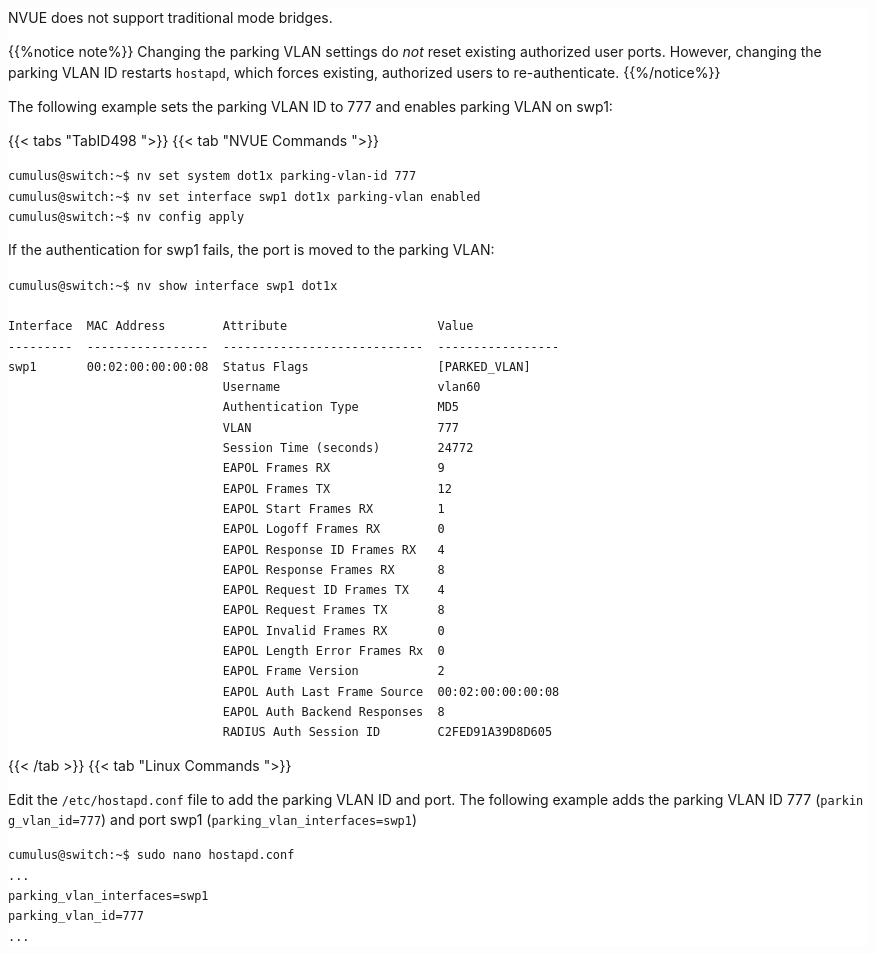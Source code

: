 NVUE does not support traditional mode bridges.

{{%notice note%}}
Changing the parking VLAN settings do *not* reset existing authorized user ports. However, changing the parking VLAN ID restarts `hostapd`, which forces existing, authorized users to re-authenticate.
{{%/notice%}}

The following example sets the parking VLAN ID to 777 and enables parking VLAN on swp1:

{{< tabs "TabID498 ">}}
{{< tab "NVUE Commands ">}}

``` 
cumulus@switch:~$ nv set system dot1x parking-vlan-id 777 
cumulus@switch:~$ nv set interface swp1 dot1x parking-vlan enabled
cumulus@switch:~$ nv config apply
```

If the authentication for swp1 fails, the port is moved to the parking VLAN:

```
cumulus@switch:~$ nv show interface swp1 dot1x 

Interface  MAC Address        Attribute                     Value
---------  -----------------  ----------------------------  -----------------
swp1       00:02:00:00:00:08  Status Flags                  [PARKED_VLAN]
                              Username                      vlan60
                              Authentication Type           MD5
                              VLAN                          777
                              Session Time (seconds)        24772
                              EAPOL Frames RX               9
                              EAPOL Frames TX               12
                              EAPOL Start Frames RX         1
                              EAPOL Logoff Frames RX        0
                              EAPOL Response ID Frames RX   4
                              EAPOL Response Frames RX      8
                              EAPOL Request ID Frames TX    4
                              EAPOL Request Frames TX       8
                              EAPOL Invalid Frames RX       0
                              EAPOL Length Error Frames Rx  0
                              EAPOL Frame Version           2
                              EAPOL Auth Last Frame Source  00:02:00:00:00:08
                              EAPOL Auth Backend Responses  8
                              RADIUS Auth Session ID        C2FED91A39D8D605
```


{{< /tab >}}
{{< tab "Linux Commands ">}}

Edit the `/etc/hostapd.conf` file to add the parking VLAN ID and port. The following example adds the parking VLAN ID 777 (`parking_vlan_id=777`) and port swp1 (`parking_vlan_interfaces=swp1`)

```
cumulus@switch:~$ sudo nano hostapd.conf
...
parking_vlan_interfaces=swp1
parking_vlan_id=777
...
```
